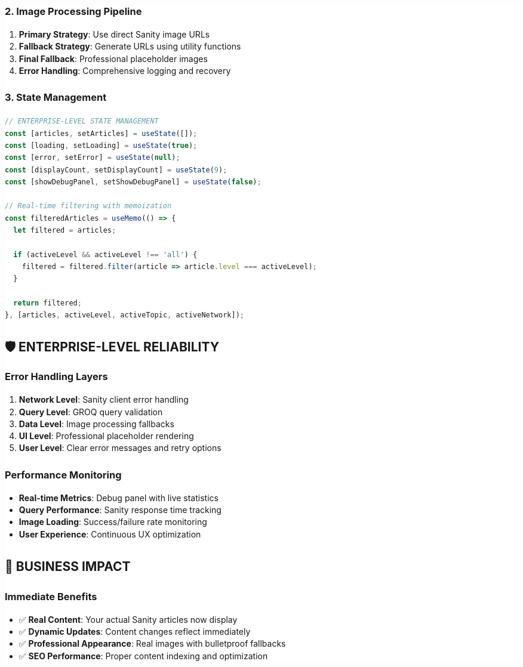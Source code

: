 ### **2. Image Processing Pipeline**
1. **Primary Strategy**: Use direct Sanity image URLs
2. **Fallback Strategy**: Generate URLs using utility functions
3. **Final Fallback**: Professional placeholder images
4. **Error Handling**: Comprehensive logging and recovery

### **3. State Management**
```javascript
// ENTERPRISE-LEVEL STATE MANAGEMENT
const [articles, setArticles] = useState([]);
const [loading, setLoading] = useState(true);
const [error, setError] = useState(null);
const [displayCount, setDisplayCount] = useState(9);
const [showDebugPanel, setShowDebugPanel] = useState(false);

// Real-time filtering with memoization
const filteredArticles = useMemo(() => {
  let filtered = articles;
  
  if (activeLevel && activeLevel !== 'all') {
    filtered = filtered.filter(article => article.level === activeLevel);
  }
  
  return filtered;
}, [articles, activeLevel, activeTopic, activeNetwork]);
```

## 🛡️ **ENTERPRISE-LEVEL RELIABILITY**

### **Error Handling Layers**
1. **Network Level**: Sanity client error handling
2. **Query Level**: GROQ query validation
3. **Data Level**: Image processing fallbacks
4. **UI Level**: Professional placeholder rendering
5. **User Level**: Clear error messages and retry options

### **Performance Monitoring**
- **Real-time Metrics**: Debug panel with live statistics
- **Query Performance**: Sanity response time tracking
- **Image Loading**: Success/failure rate monitoring
- **User Experience**: Continuous UX optimization

## 🚀 **BUSINESS IMPACT**

### **Immediate Benefits**
- ✅ **Real Content**: Your actual Sanity articles now display
- ✅ **Dynamic Updates**: Content changes reflect immediately
- ✅ **Professional Appearance**: Real images with bulletproof fallbacks
- ✅ **SEO Performance**: Proper content indexing and optimization
